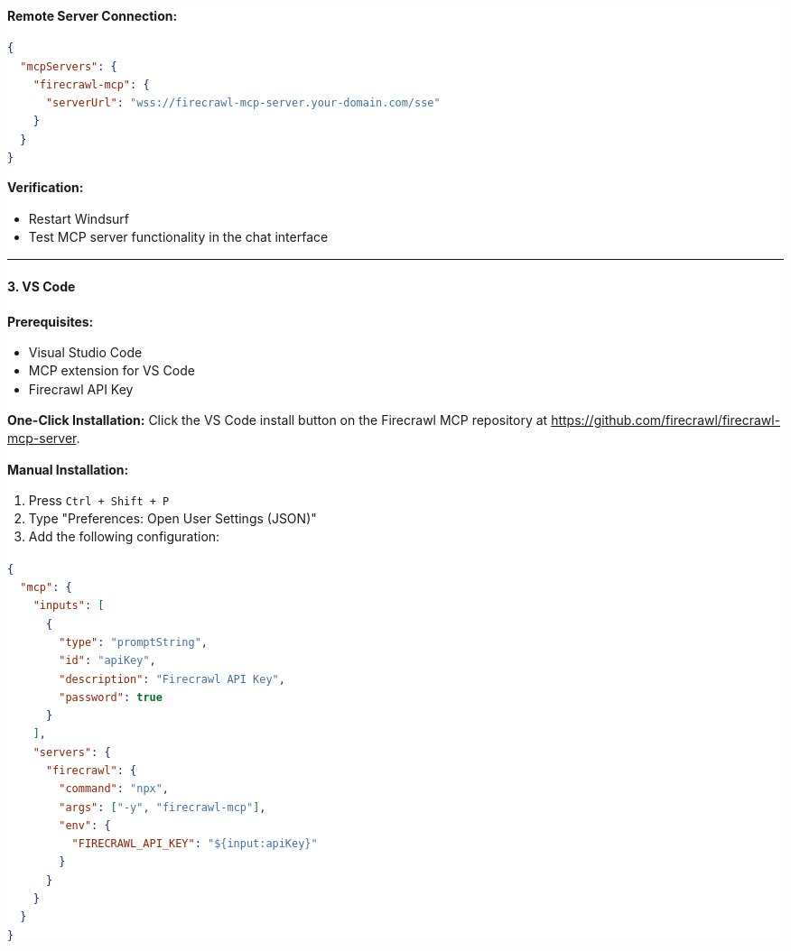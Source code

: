 **Remote Server Connection:**
```json
{
  "mcpServers": {
    "firecrawl-mcp": {
      "serverUrl": "wss://firecrawl-mcp-server.your-domain.com/sse"
    }
  }
}
```

**Verification:**
- Restart Windsurf
- Test MCP server functionality in the chat interface

---

#### 3. VS Code

**Prerequisites:**
- Visual Studio Code
- MCP extension for VS Code
- Firecrawl API Key

**One-Click Installation:**
Click the VS Code install button on the Firecrawl MCP repository at https://github.com/firecrawl/firecrawl-mcp-server.

**Manual Installation:**
1. Press `Ctrl + Shift + P`
2. Type "Preferences: Open User Settings (JSON)"
3. Add the following configuration:

```json
{
  "mcp": {
    "inputs": [
      {
        "type": "promptString",
        "id": "apiKey",
        "description": "Firecrawl API Key",
        "password": true
      }
    ],
    "servers": {
      "firecrawl": {
        "command": "npx",
        "args": ["-y", "firecrawl-mcp"],
        "env": {
          "FIRECRAWL_API_KEY": "${input:apiKey}"
        }
      }
    }
  }
}
```

